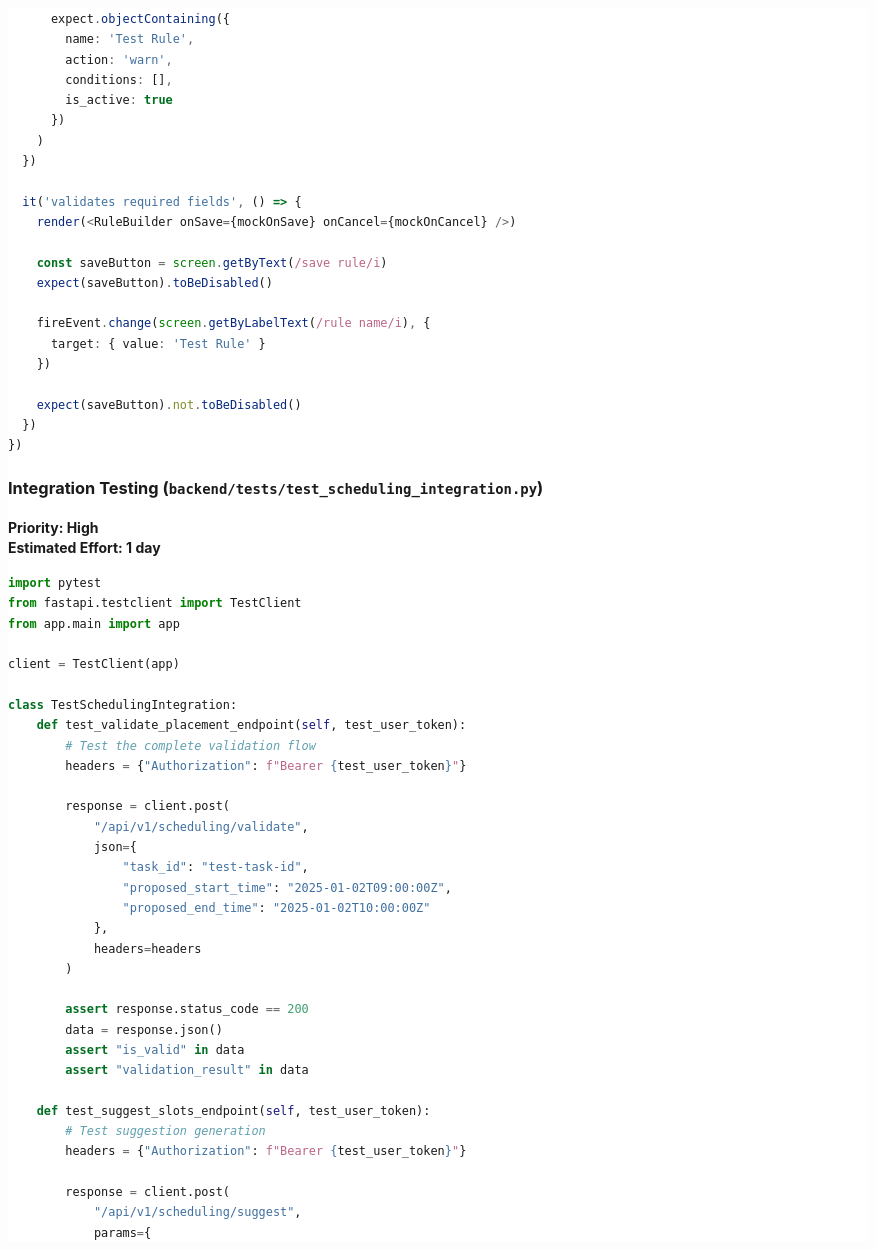 ```typescript
      expect.objectContaining({
        name: 'Test Rule',
        action: 'warn',
        conditions: [],
        is_active: true
      })
    )
  })

  it('validates required fields', () => {
    render(<RuleBuilder onSave={mockOnSave} onCancel={mockOnCancel} />)

    const saveButton = screen.getByText(/save rule/i)
    expect(saveButton).toBeDisabled()

    fireEvent.change(screen.getByLabelText(/rule name/i), {
      target: { value: 'Test Rule' }
    })

    expect(saveButton).not.toBeDisabled()
  })
})
```

### Integration Testing (`backend/tests/test_scheduling_integration.py`)

**Priority: High**  
**Estimated Effort: 1 day**

```python
import pytest
from fastapi.testclient import TestClient
from app.main import app

client = TestClient(app)

class TestSchedulingIntegration:
    def test_validate_placement_endpoint(self, test_user_token):
        # Test the complete validation flow
        headers = {"Authorization": f"Bearer {test_user_token}"}

        response = client.post(
            "/api/v1/scheduling/validate",
            json={
                "task_id": "test-task-id",
                "proposed_start_time": "2025-01-02T09:00:00Z",
                "proposed_end_time": "2025-01-02T10:00:00Z"
            },
            headers=headers
        )

        assert response.status_code == 200
        data = response.json()
        assert "is_valid" in data
        assert "validation_result" in data

    def test_suggest_slots_endpoint(self, test_user_token):
        # Test suggestion generation
        headers = {"Authorization": f"Bearer {test_user_token}"}

        response = client.post(
            "/api/v1/scheduling/suggest",
            params={
```
